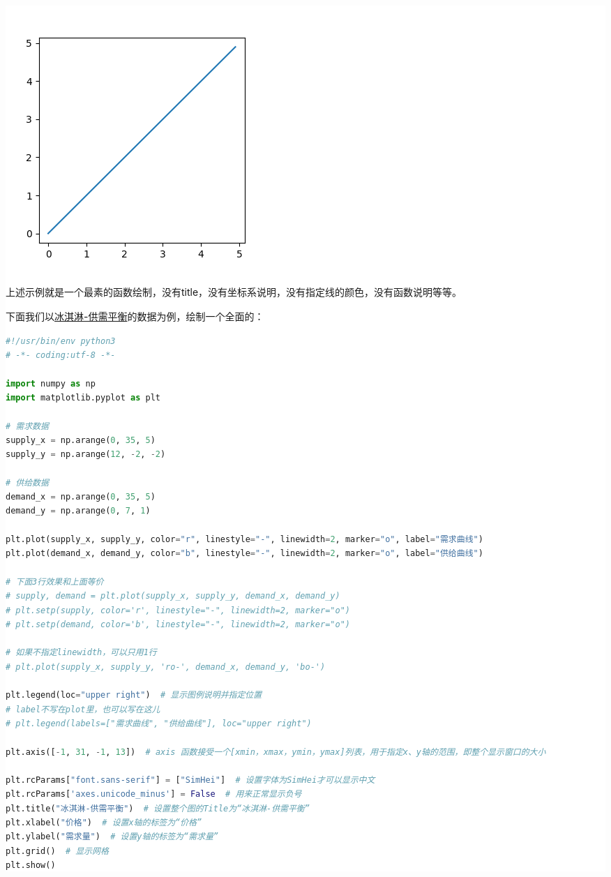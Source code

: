 ![sample.png](/images/python_plots/sample.png)

上述示例就是一个最素的函数绘制，没有title，没有坐标系说明，没有指定线的颜色，没有函数说明等等。

下面我们以[冰淇淋-供需平衡](/Thoughts/多元思维模型/#供给与需求)的数据为例，绘制一个全面的：

```Python
#!/usr/bin/env python3
# -*- coding:utf-8 -*-

import numpy as np
import matplotlib.pyplot as plt

# 需求数据
supply_x = np.arange(0, 35, 5)
supply_y = np.arange(12, -2, -2)

# 供给数据
demand_x = np.arange(0, 35, 5)
demand_y = np.arange(0, 7, 1)

plt.plot(supply_x, supply_y, color="r", linestyle="-", linewidth=2, marker="o", label="需求曲线")
plt.plot(demand_x, demand_y, color="b", linestyle="-", linewidth=2, marker="o", label="供给曲线")

# 下面3行效果和上面等价
# supply, demand = plt.plot(supply_x, supply_y, demand_x, demand_y)
# plt.setp(supply, color='r', linestyle="-", linewidth=2, marker="o")
# plt.setp(demand, color='b', linestyle="-", linewidth=2, marker="o")

# 如果不指定linewidth，可以只用1行
# plt.plot(supply_x, supply_y, 'ro-', demand_x, demand_y, 'bo-')

plt.legend(loc="upper right")  # 显示图例说明并指定位置
# label不写在plot里，也可以写在这儿
# plt.legend(labels=["需求曲线", "供给曲线"], loc="upper right")

plt.axis([-1, 31, -1, 13])  # axis 函数接受一个[xmin，xmax，ymin，ymax]列表，用于指定x、y轴的范围，即整个显示窗口的大小

plt.rcParams["font.sans-serif"] = ["SimHei"]  # 设置字体为SimHei才可以显示中文
plt.rcParams['axes.unicode_minus'] = False  # 用来正常显示负号
plt.title("冰淇淋-供需平衡")  # 设置整个图的Title为“冰淇淋-供需平衡”
plt.xlabel("价格")  # 设置x轴的标签为“价格”
plt.ylabel("需求量")  # 设置y轴的标签为“需求量”
plt.grid()  # 显示网格
plt.show()
```
